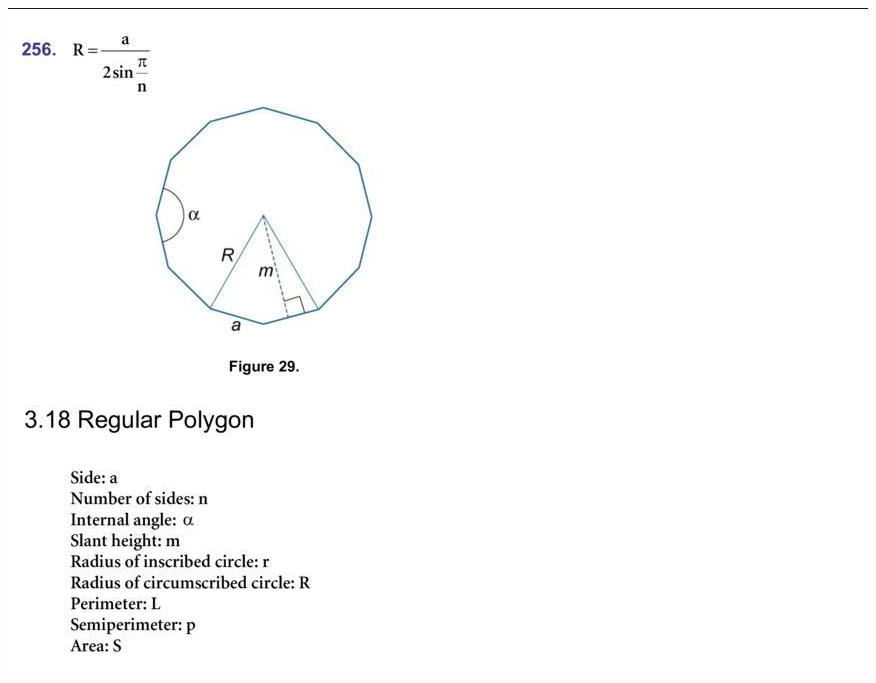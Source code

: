 <hr><img src="slices-1300/03 geometry/01/18/01/01/pg_0059-000_0003.jpg"><br><img src="slices-1300/03 geometry/01/18/01/pg_0059-000_0000.jpg"><br><img src="slices-1300/03 geometry/01/18/pg_0058-000_0004.jpg">